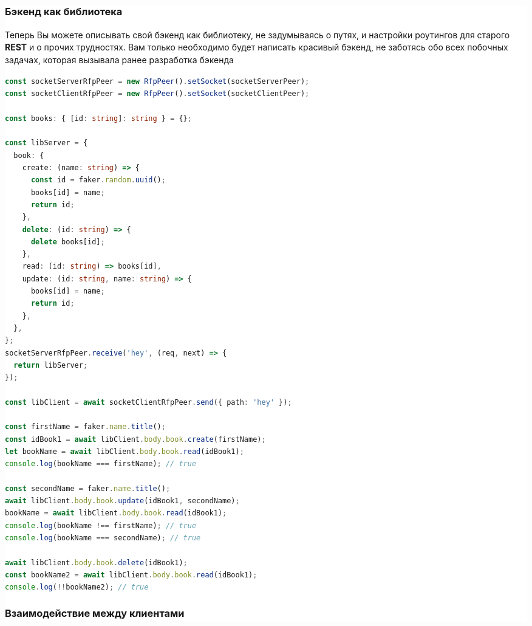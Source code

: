 ### Бэкенд как библиотека

Теперь Вы можете описывать свой бэкенд как библиотеку, не задумываясь о путях, и настройки роутингов для старого **REST** и о прочих трудностях. Вам только необходимо будет написать красивый бэкенд, не заботясь обо всех побочных задачах, которая вызывала ранее разработка бэкенда

```typescript
const socketServerRfpPeer = new RfpPeer().setSocket(socketServerPeer);
const socketClientRfpPeer = new RfpPeer().setSocket(socketClientPeer);

const books: { [id: string]: string } = {};

const libServer = {
  book: {
    create: (name: string) => {
      const id = faker.random.uuid();
      books[id] = name;
      return id;
    },
    delete: (id: string) => {
      delete books[id];
    },
    read: (id: string) => books[id],
    update: (id: string, name: string) => {
      books[id] = name;
      return id;
    },
  },
};
socketServerRfpPeer.receive('hey', (req, next) => {
  return libServer;
});

const libClient = await socketClientRfpPeer.send({ path: 'hey' });

const firstName = faker.name.title();
const idBook1 = await libClient.body.book.create(firstName);
let bookName = await libClient.body.book.read(idBook1);
console.log(bookName === firstName); // true

const secondName = faker.name.title();
await libClient.body.book.update(idBook1, secondName);
bookName = await libClient.body.book.read(idBook1);
console.log(bookName !== firstName); // true
console.log(bookName === secondName); // true

await libClient.body.book.delete(idBook1);
const bookName2 = await libClient.body.book.read(idBook1);
console.log(!!bookName2); // true
```

### Взаимодействие между клиентами
